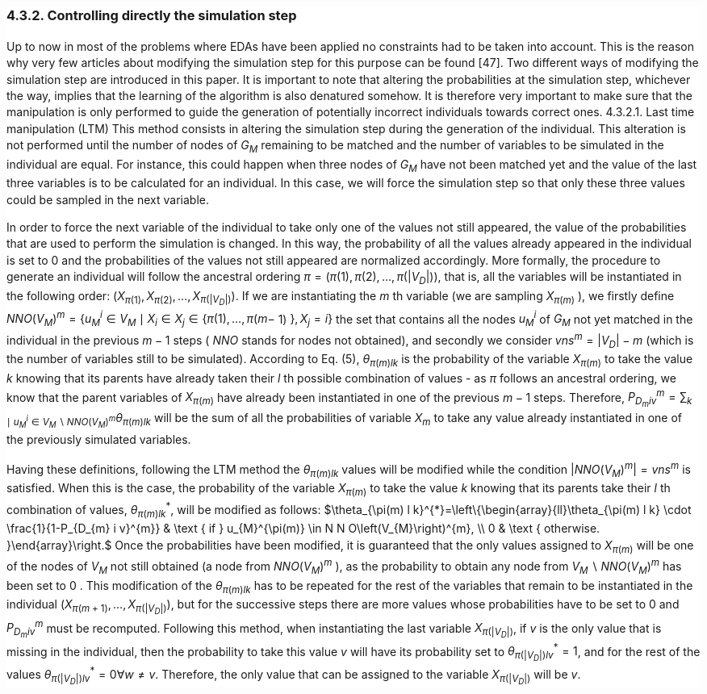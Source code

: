 ### 4.3.2. Controlling directly the simulation step

Up to now in most of the problems where EDAs have been applied no constraints had to be taken into account. This is the reason why very few articles about modifying the simulation step for this purpose can be found [47]. Two different ways of modifying the simulation step are introduced in this paper. It is important to note that altering the probabilities at the simulation step, whichever the way, implies that the learning of the algorithm is also denatured somehow. It is therefore very important to make sure that the manipulation is only performed to guide the generation of potentially incorrect individuals towards correct ones.
4.3.2.1. Last time manipulation (LTM) This method consists in altering the simulation step during the generation of the individual. This alteration is not performed until the number of nodes of $G_{M}$ remaining to be matched and the number of variables to be simulated in the individual are equal. For instance, this could happen when three nodes of $G_{M}$ have not been matched yet and the value of the last three variables is to be calculated for an individual. In this case, we will force the simulation step so that only these three values could be sampled in the next variable.

In order to force the next variable of the individual to take only one of the values not still appeared, the value of the probabilities that are used to perform the simulation is changed. In this way, the probability of all the values already appeared in the individual is set to 0 and the probabilities of the values not still appeared are normalized accordingly. More formally, the procedure to generate an individual will follow the ancestral ordering $\pi=\left(\pi(1), \pi(2), \ldots, \pi\left(\left|V_{D}\right|\right)\right)$,
that is, all the variables will be instantiated in the following order: $\left(X_{\pi(1)}, X_{\pi(2)}, \ldots, X_{\pi\left(\left|V_{D}\right|\right)}\right)$. If we are instantiating the $m$ th variable (we are sampling $X_{\pi(m)}$ ), we firstly define $N N O\left(V_{M}\right)^{m}=\left\{u_{M}^{i} \in V_{M} \mid X_{i} \in X_{j} \in\{\pi(1), \ldots, \pi(m-\right.$ 1) $\}, X_{j}=i\}$ the set that contains all the nodes $u_{M}^{i}$ of $G_{M}$ not yet matched in the individual in the previous $m-1$ steps ( $N N O$ stands for nodes not obtained), and secondly we consider $v n s^{m}=\left|V_{D}\right|-m$ (which is the number of variables still to be simulated). According to Eq. (5), $\theta_{\pi(m) l k}$ is the probability of the variable $X_{\pi(m)}$ to take the value $k$ knowing that its parents have already taken their $l$ th possible combination of values - as $\pi$ follows an ancestral ordering, we know that the parent variables of $X_{\pi(m)}$ have already been instantiated in one of the previous $m-1$ steps. Therefore, $P_{D_{m} i v}^{m}=\sum_{k \mid u_{M}^{i} \in V_{M} \backslash N N O\left(V_{M}\right)^{m}} \theta_{\pi(m) l k}$ will be the sum of all the probabilities of variable $X_{m}$ to take any value already instantiated in one of the previously simulated variables.

Having these definitions, following the LTM method the $\theta_{\pi(m) l k}$ values will be modified while the condition $\left|N N O\left(V_{M}\right)^{m}\right|=v n s^{m}$ is satisfied. When this is the case, the probability of the variable $X_{\pi(m)}$ to take the value $k$ knowing that its parents take their $l$ th combination of values, $\theta_{\pi(m) l k}^{*}$, will be modified as follows:
$\theta_{\pi(m) l k}^{*}=\left\{\begin{array}{ll}\theta_{\pi(m) l k} \cdot \frac{1}{1-P_{D_{m} i v}^{m}} & \text { if } u_{M}^{\pi(m)} \in N N O\left(V_{M}\right)^{m}, \\ 0 & \text { otherwise. }\end{array}\right.$
Once the probabilities have been modified, it is guaranteed that the only values assigned to $X_{\pi(m)}$ will be one of the nodes of $V_{M}$ not still obtained (a node from $N N O\left(V_{M}\right)^{m}$ ), as the probability to obtain any node from $V_{M} \backslash N N O\left(V_{M}\right)^{m}$ has been set to 0 . This modification of the $\theta_{\pi(m) l k}$ has to be repeated for the rest of the variables that remain to be instantiated in the individual $\left(X_{\pi(m+1)}, \ldots, X_{\pi\left(\left|V_{D}\right|\right)}\right)$, but for the successive steps there are more values whose probabilities have to be set to 0 and $P_{D_{m} i v}^{m}$ must be recomputed. Following this method, when instantiating the last variable $X_{\pi\left(\left|V_{D}\right|\right)}$, if $v$ is the only value that is missing in the individual, then the probability to take this value $v$ will have its probability set to $\theta_{\pi\left(\left|V_{D}\right|\right) l v}^{*}=1$, and for the rest of the values $\theta_{\pi\left(\left|V_{D}\right|\right) l v}^{*}=0 \forall w \neq v$. Therefore, the only value that can be assigned to the variable $X_{\pi\left(\left|V_{D}\right|\right)}$ will be $v$.


[^0]:    * Corresponding author. Tel.: +34-943-018058; fax: $+34-943-219306$.